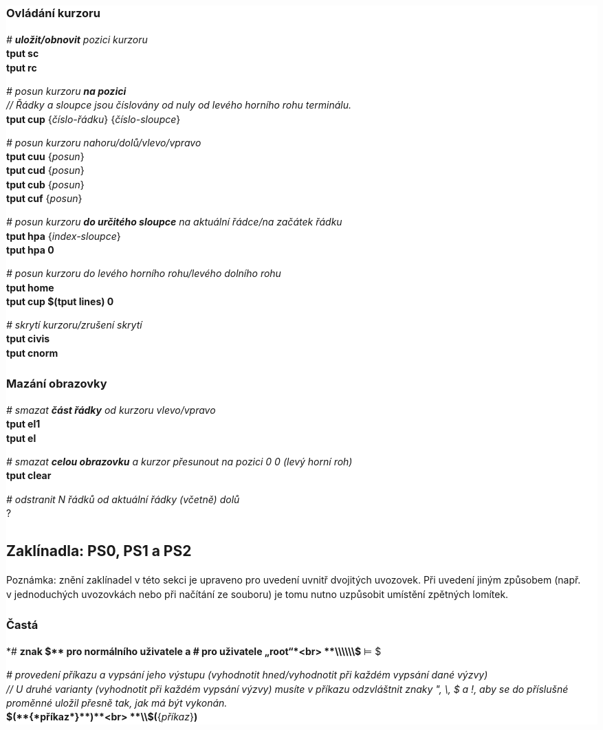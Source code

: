 ### Ovládání kurzoru

*# **uložit/obnovit** pozici kurzoru*<br>
**tput sc**<br>
**tput rc**

*# posun kurzoru **na pozici***<br>
*// Řádky a sloupce jsou číslovány od nuly od levého horního rohu terminálu.*<br>
**tput cup** {*číslo-řádku*} {*číslo-sloupce*}

*# posun kurzoru nahoru/dolů/vlevo/vpravo*<br>
**tput cuu** {*posun*}<br>
**tput cud** {*posun*}<br>
**tput cub** {*posun*}<br>
**tput cuf** {*posun*}

*# posun kurzoru **do určitého sloupce** na aktuální řádce/na začátek řádku*<br>
**tput hpa** {*index-sloupce*}<br>
**tput hpa 0**

*# posun kurzoru do levého horního rohu/levého dolního rohu*<br>
**tput home**<br>
**tput cup $(tput lines) 0**

*# skrytí kurzoru/zrušení skrytí*<br>
**tput civis**<br>
**tput cnorm**

### Mazání obrazovky

*# smazat **část řádky** od kurzoru vlevo/vpravo*<br>
**tput el1**<br>
**tput el**

*# smazat **celou obrazovku** a kurzor přesunout na pozici 0 0 (levý horní roh)*<br>
**tput clear**

*# odstranit N řádků od aktuální řádky (včetně) dolů*<br>
?

## Zaklínadla: PS0, PS1 a PS2

Poznámka: znění zaklínadel v této sekci je upraveno pro uvedení uvnitř dvojitých uvozovek. Při uvedení jiným způsobem (např. v jednoduchých uvozovkách nebo při načítání ze souboru) je tomu nutno uzpůsobit umístění zpětných lomítek.

### Častá
*# **znak $** pro normálního uživatele a # pro uživatele „root“*<br>
**\\\\\\$** ⊨ $

*# provedení příkazu a vypsání jeho výstupu (vyhodnotit hned/vyhodnotit při každém vypsání dané výzvy)*<br>
*// U druhé varianty (vyhodnotit při každém vypsání výzvy) musíte v příkazu odzvláštnit znaky ", \\, $ a !, aby se do příslušné proměnné uložil přesně tak, jak má být vykonán.*<br>
**$(**{*příkaz*}**)**<br>
**\\$(**{*příkaz*}**)**
